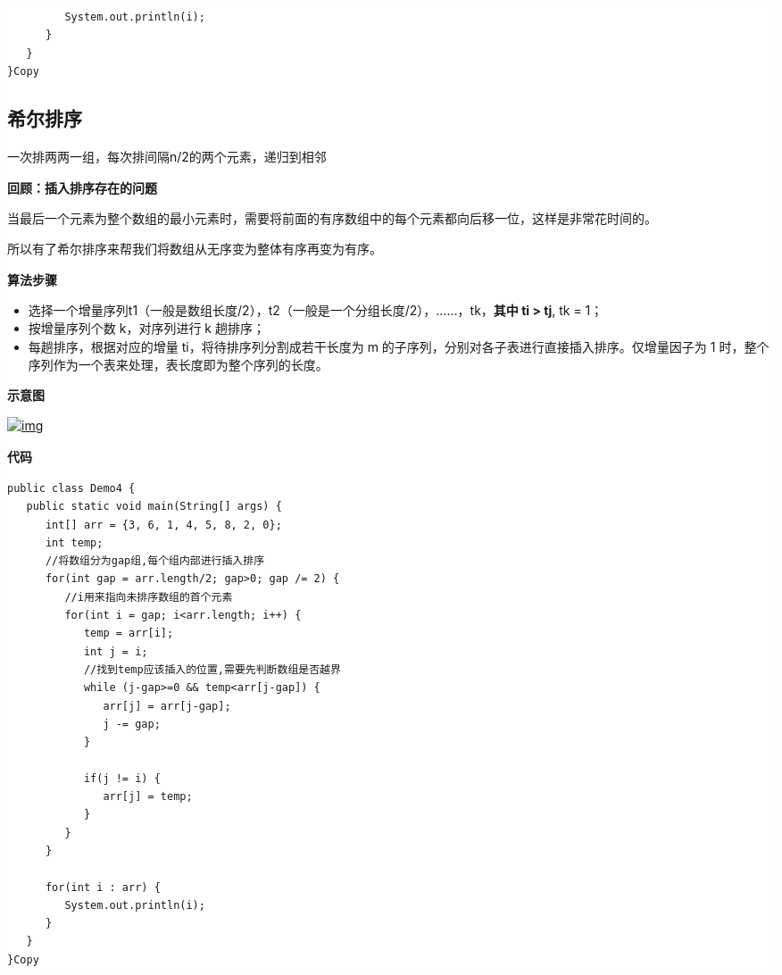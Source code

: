 ```
         System.out.println(i);
      }
   }
}Copy
```

## 希尔排序

一次排两两一组，每次排间隔n/2的两个元素，递归到相邻

**回顾：插入排序存在的问题**

当最后一个元素为整个数组的最小元素时，需要将前面的有序数组中的每个元素都向后移一位，这样是非常花时间的。

所以有了希尔排序来帮我们将数组从无序变为整体有序再变为有序。

**算法步骤**

- 选择一个增量序列t1（一般是数组长度/2），t2（一般是一个分组长度/2），……，tk，**其中 ti > tj**, tk = 1；
- 按增量序列个数 k，对序列进行 k 趟排序；
- 每趟排序，根据对应的增量 ti，将待排序列分割成若干长度为 m 的子序列，分别对各子表进行直接插入排序。仅增量因子为 1 时，整个序列作为一个表来处理，表长度即为整个序列的长度。

**示意图**

[![img](https://nyimapicture.oss-cn-beijing.aliyuncs.com/img/20200621122846.png)](https://nyimapicture.oss-cn-beijing.aliyuncs.com/img/20200621122846.png)

**代码**

```
public class Demo4 {
   public static void main(String[] args) {
      int[] arr = {3, 6, 1, 4, 5, 8, 2, 0};
      int temp;
      //将数组分为gap组,每个组内部进行插入排序
      for(int gap = arr.length/2; gap>0; gap /= 2) {
         //i用来指向未排序数组的首个元素
         for(int i = gap; i<arr.length; i++) {
            temp = arr[i];
            int j = i;
            //找到temp应该插入的位置,需要先判断数组是否越界
            while (j-gap>=0 && temp<arr[j-gap]) {
               arr[j] = arr[j-gap];
               j -= gap;
            }

            if(j != i) {
               arr[j] = temp;
            }
         }
      }

      for(int i : arr) {
         System.out.println(i);
      }
   }
}Copy
```
